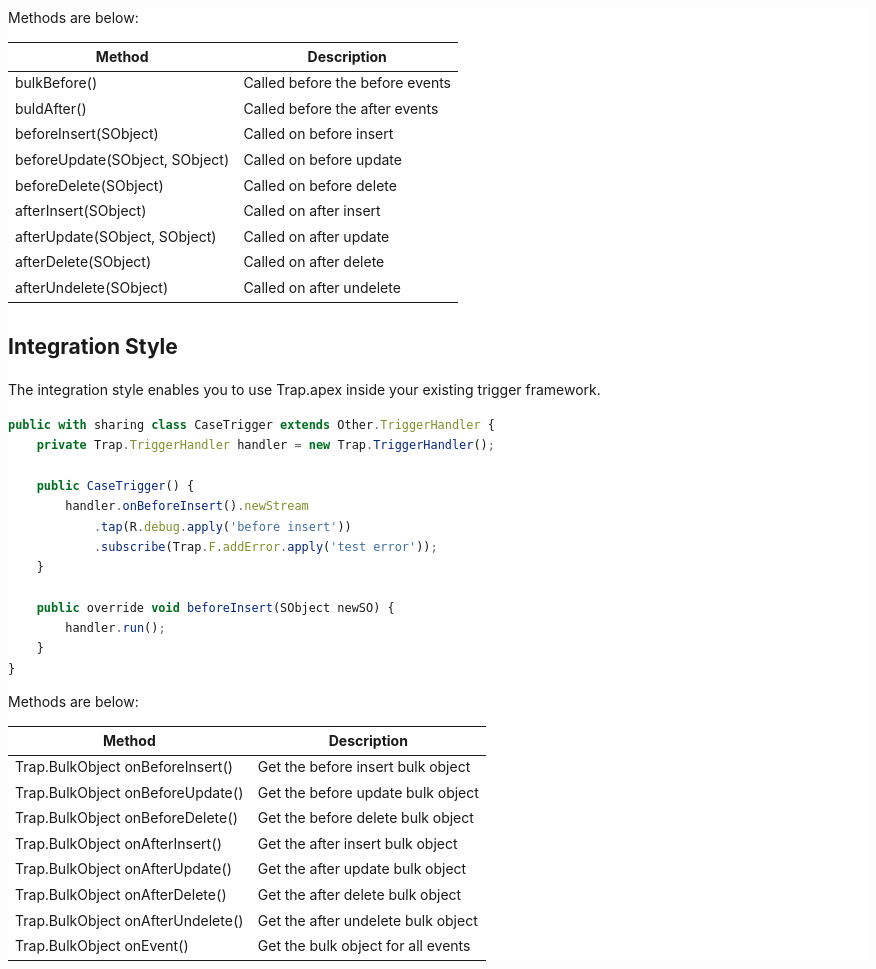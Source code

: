 Methods are below:

| Method | Description |
| ------ | ----------- |
| bulkBefore() | Called before the before events |
| buldAfter() | Called before the after events |
| beforeInsert(SObject) | Called on before insert |
| beforeUpdate(SObject, SObject) | Called on before update |
| beforeDelete(SObject) | Called on before delete |
| afterInsert(SObject) | Called on after insert |
| afterUpdate(SObject, SObject) | Called on after update |
| afterDelete(SObject) | Called on after delete |
| afterUndelete(SObject) | Called on after undelete |

</article>

<article id="7">

## Integration Style

The integration style enables you to use Trap.apex inside your existing trigger framework.

```javascript
public with sharing class CaseTrigger extends Other.TriggerHandler {
    private Trap.TriggerHandler handler = new Trap.TriggerHandler();

    public CaseTrigger() {
        handler.onBeforeInsert().newStream
            .tap(R.debug.apply('before insert'))
            .subscribe(Trap.F.addError.apply('test error'));
    }

    public override void beforeInsert(SObject newSO) {
        handler.run();
    }
}
```

Methods are below:

| Method | Description |
| ------ | ----------- |
| Trap.BulkObject onBeforeInsert() | Get the before insert bulk object |
| Trap.BulkObject onBeforeUpdate() | Get the before update bulk object |
| Trap.BulkObject onBeforeDelete() | Get the before delete bulk object |
| Trap.BulkObject onAfterInsert() | Get the after insert bulk object |
| Trap.BulkObject onAfterUpdate() | Get the after update bulk object |
| Trap.BulkObject onAfterDelete() | Get the after delete bulk object |
| Trap.BulkObject onAfterUndelete() | Get the after undelete bulk object |
| Trap.BulkObject onEvent() | Get the bulk object for all events |

</article>

